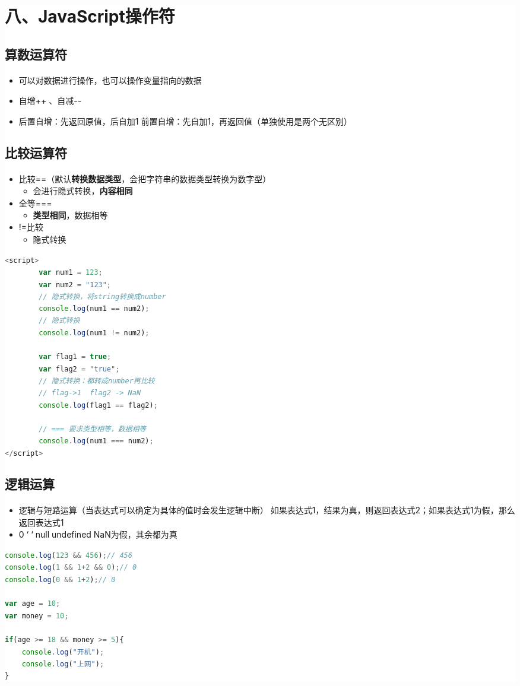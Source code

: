 

# 八、JavaScript操作符

## 算数运算符

+ 可以对数据进行操作，也可以操作变量指向的数据
+ 自增++ 、自减--

+ 后置自增：先返回原值，后自加1 前置自增：先自加1，再返回值（单独使用是两个无区别）

## 比较运算符

+ 比较==（默认**转换数据类型**，会把字符串的数据类型转换为数字型）
  + 会进行隐式转换，**内容相同**
+ 全等===
  + **类型相同**，数据相等
+ !=比较
  + 隐式转换

```js
<script>
        var num1 = 123;
        var num2 = "123";
        // 隐式转换，将string转换成number
        console.log(num1 == num2);
        // 隐式转换
        console.log(num1 != num2);

        var flag1 = true;
        var flag2 = "true";
        // 隐式转换：都转成number再比较
        // flag->1  flag2 -> NaN
        console.log(flag1 == flag2);
        
        // === 要求类型相等，数据相等
        console.log(num1 === num2);
</script>
```

## 逻辑运算

+ 逻辑与短路运算（当表达式可以确定为具体的值时会发生逻辑中断） 如果表达式1，结果为真，则返回表达式2；如果表达式1为假，那么返回表达式1
+ 0  ‘ ‘  null  undefined NaN为假，其余都为真

```js
console.log(123 && 456);// 456
console.log(1 && 1+2 && 0);// 0
console.log(0 && 1+2);// 0

var age = 10;
var money = 10;

if(age >= 18 && money >= 5){
	console.log("开机");
    console.log("上网");
}
```
